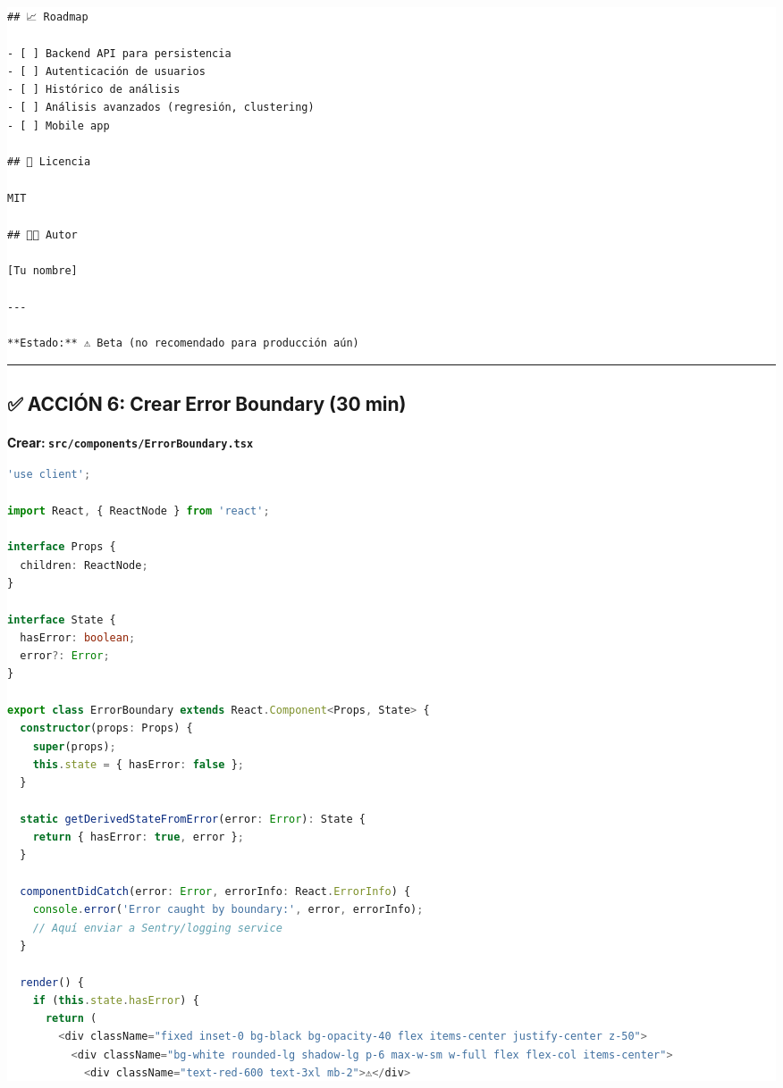```
## 📈 Roadmap

- [ ] Backend API para persistencia
- [ ] Autenticación de usuarios
- [ ] Histórico de análisis
- [ ] Análisis avanzados (regresión, clustering)
- [ ] Mobile app

## 📝 Licencia

MIT

## 👨‍💻 Autor

[Tu nombre]

---

**Estado:** ⚠️ Beta (no recomendado para producción aún)
```

---

## ✅ ACCIÓN 6: Crear Error Boundary (30 min)

**Crear: `src/components/ErrorBoundary.tsx`**

```typescript
'use client';

import React, { ReactNode } from 'react';

interface Props {
  children: ReactNode;
}

interface State {
  hasError: boolean;
  error?: Error;
}

export class ErrorBoundary extends React.Component<Props, State> {
  constructor(props: Props) {
    super(props);
    this.state = { hasError: false };
  }

  static getDerivedStateFromError(error: Error): State {
    return { hasError: true, error };
  }

  componentDidCatch(error: Error, errorInfo: React.ErrorInfo) {
    console.error('Error caught by boundary:', error, errorInfo);
    // Aquí enviar a Sentry/logging service
  }

  render() {
    if (this.state.hasError) {
      return (
        <div className="fixed inset-0 bg-black bg-opacity-40 flex items-center justify-center z-50">
          <div className="bg-white rounded-lg shadow-lg p-6 max-w-sm w-full flex flex-col items-center">
            <div className="text-red-600 text-3xl mb-2">⚠️</div>
```